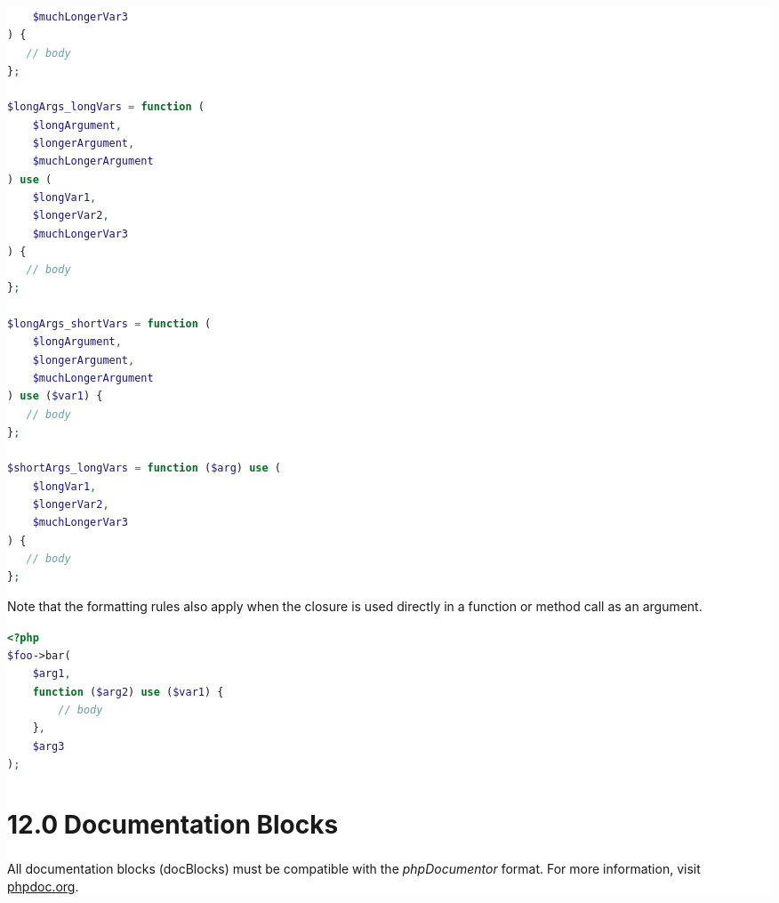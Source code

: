 ```php
    $muchLongerVar3
) {
   // body
};

$longArgs_longVars = function (
    $longArgument,
    $longerArgument,
    $muchLongerArgument
) use (
    $longVar1,
    $longerVar2,
    $muchLongerVar3
) {
   // body
};

$longArgs_shortVars = function (
    $longArgument,
    $longerArgument,
    $muchLongerArgument
) use ($var1) {
   // body
};

$shortArgs_longVars = function ($arg) use (
    $longVar1,
    $longerVar2,
    $muchLongerVar3
) {
   // body
};
```

Note that the formatting rules also apply when the closure is used directly
in a function or method call as an argument.

```php
<?php
$foo->bar(
    $arg1,
    function ($arg2) use ($var1) {
        // body
    },
    $arg3
);
```

# 12.0 Documentation Blocks

All documentation blocks (docBlocks) must be compatible with the
*phpDocumentor* format. For more information, visit [phpdoc.org].


[PSR-2]: https://github.com/php-fig/fig-standards/blob/master/accepted/PSR-2-coding-style-guide.md
[RFC 2119]: http://tools.ietf.org/html/rfc2119
[keywords]: http://php.net/manual/en/reserved.keywords.php
[phpdoc.org]: http://phpdoc.org
[phpdoc's tag reference]: http://phpdoc.org/docs/latest/references/phpdoc/tags/index.html
